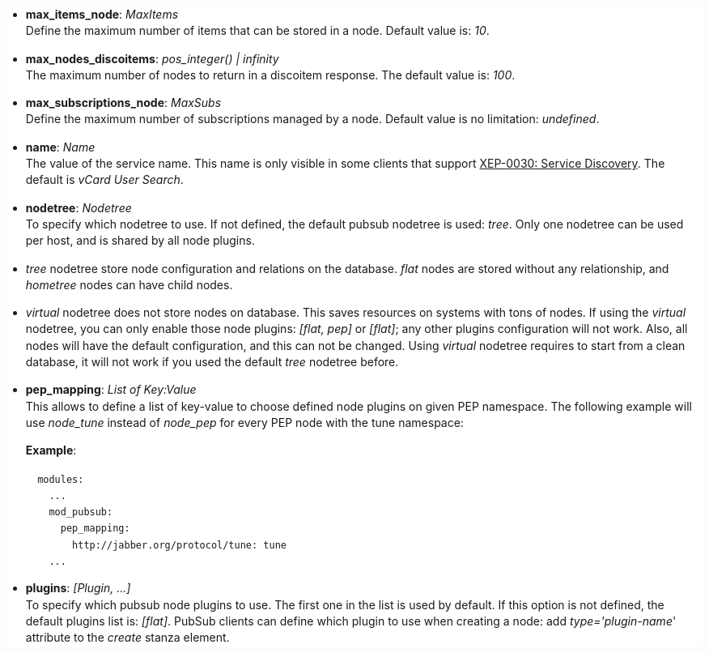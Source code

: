 - **max\_items\_node**: *MaxItems*  
Define the maximum number of items that can be stored in a node. Default
value is: *10*.

- **max\_nodes\_discoitems**: *pos\_integer() | infinity*  
The maximum number of nodes to return in a discoitem response. The
default value is: *100*.

- **max\_subscriptions\_node**: *MaxSubs*  
Define the maximum number of subscriptions managed by a node. Default
value is no limitation: *undefined*.

- **name**: *Name*  
The value of the service name. This name is only visible in some clients
that support [XEP-0030: Service
Discovery](https://xmpp.org/extensions/xep-0030.html). The default is
*vCard User Search*.

- **nodetree**: *Nodetree*  
To specify which nodetree to use. If not defined, the default pubsub
nodetree is used: *tree*. Only one nodetree can be used per host, and is
shared by all node plugins.

 - *tree* nodetree store node configuration and relations on the
    database. *flat* nodes are stored without any relationship, and
    *hometree* nodes can have child nodes.

 - *virtual* nodetree does not store nodes on database. This saves
    resources on systems with tons of nodes. If using the *virtual*
    nodetree, you can only enable those node plugins: *\[flat, pep\]* or
    *\[flat\]*; any other plugins configuration will not work. Also, all
    nodes will have the default configuration, and this can not be
    changed. Using *virtual* nodetree requires to start from a clean
    database, it will not work if you used the default *tree* nodetree
    before.

- **pep\_mapping**: *List of Key:Value*  
This allows to define a list of key-value to choose defined node plugins
on given PEP namespace. The following example will use *node\_tune*
instead of *node\_pep* for every PEP node with the tune namespace:

    **Example**:

        modules:
          ...
          mod_pubsub:
            pep_mapping:
              http://jabber.org/protocol/tune: tune
          ...

- **plugins**: *\[Plugin, ...\]*  
To specify which pubsub node plugins to use. The first one in the list
is used by default. If this option is not defined, the default plugins
list is: *\[flat\]*. PubSub clients can define which plugin to use when
creating a node: add *type='plugin-name*' attribute to the *create*
stanza element.
